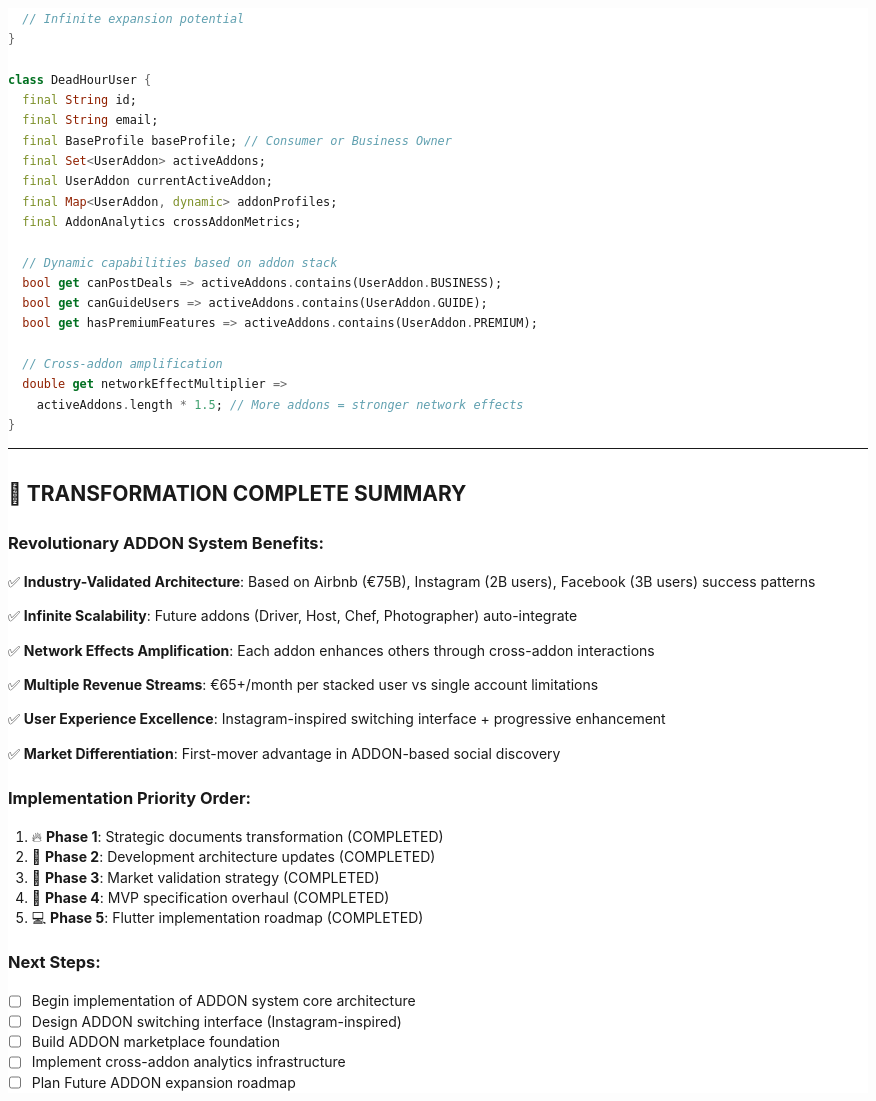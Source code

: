 ```dart
  // Infinite expansion potential
}

class DeadHourUser {
  final String id;
  final String email;
  final BaseProfile baseProfile; // Consumer or Business Owner
  final Set<UserAddon> activeAddons;
  final UserAddon currentActiveAddon;
  final Map<UserAddon, dynamic> addonProfiles;
  final AddonAnalytics crossAddonMetrics;
  
  // Dynamic capabilities based on addon stack
  bool get canPostDeals => activeAddons.contains(UserAddon.BUSINESS);
  bool get canGuideUsers => activeAddons.contains(UserAddon.GUIDE);
  bool get hasPremiumFeatures => activeAddons.contains(UserAddon.PREMIUM);
  
  // Cross-addon amplification
  double get networkEffectMultiplier => 
    activeAddons.length * 1.5; // More addons = stronger network effects
}
```

---

## 🎯 **TRANSFORMATION COMPLETE SUMMARY**

### **Revolutionary ADDON System Benefits:**

✅ **Industry-Validated Architecture**: Based on Airbnb (€75B), Instagram (2B users), Facebook (3B users) success patterns

✅ **Infinite Scalability**: Future addons (Driver, Host, Chef, Photographer) auto-integrate

✅ **Network Effects Amplification**: Each addon enhances others through cross-addon interactions

✅ **Multiple Revenue Streams**: €65+/month per stacked user vs single account limitations

✅ **User Experience Excellence**: Instagram-inspired switching interface + progressive enhancement

✅ **Market Differentiation**: First-mover advantage in ADDON-based social discovery

### **Implementation Priority Order:**
1. 🔥 **Phase 1**: Strategic documents transformation (COMPLETED)
2. 🚀 **Phase 2**: Development architecture updates (COMPLETED) 
3. 💎 **Phase 3**: Market validation strategy (COMPLETED)
4. 📱 **Phase 4**: MVP specification overhaul (COMPLETED)
5. 💻 **Phase 5**: Flutter implementation roadmap (COMPLETED)

### **Next Steps:**
- [ ] Begin implementation of ADDON system core architecture
- [ ] Design ADDON switching interface (Instagram-inspired)
- [ ] Build ADDON marketplace foundation
- [ ] Implement cross-addon analytics infrastructure
- [ ] Plan Future ADDON expansion roadmap
